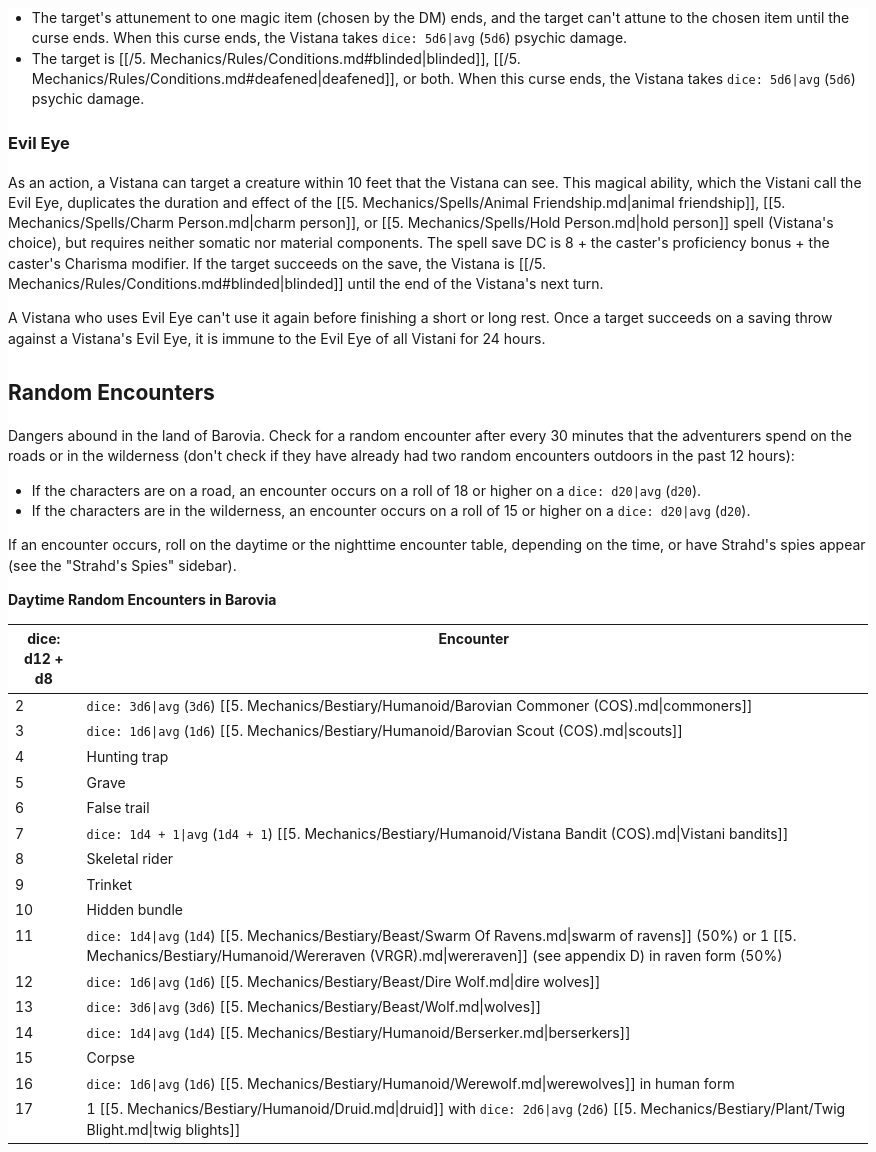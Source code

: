 - The target's attunement to one magic item (chosen by the DM) ends, and the target can't attune to the chosen item until the curse ends. When this curse ends, the Vistana takes `dice: 5d6|avg` (`5d6`) psychic damage.  
- The target is [[/5. Mechanics/Rules/Conditions.md#blinded\|blinded]], [[/5. Mechanics/Rules/Conditions.md#deafened\|deafened]], or both. When this curse ends, the Vistana takes `dice: 5d6|avg` (`5d6`) psychic damage.  

### Evil Eye

As an action, a Vistana can target a creature within 10 feet that the Vistana can see. This magical ability, which the Vistani call the Evil Eye, duplicates the duration and effect of the [[5. Mechanics/Spells/Animal Friendship.md\|animal friendship]], [[5. Mechanics/Spells/Charm Person.md\|charm person]], or [[5. Mechanics/Spells/Hold Person.md\|hold person]] spell (Vistana's choice), but requires neither somatic nor material components. The spell save DC is 8 + the caster's proficiency bonus + the caster's Charisma modifier. If the target succeeds on the save, the Vistana is [[/5. Mechanics/Rules/Conditions.md#blinded\|blinded]] until the end of the Vistana's next turn.

A Vistana who uses Evil Eye can't use it again before finishing a short or long rest. Once a target succeeds on a saving throw against a Vistana's Evil Eye, it is immune to the Evil Eye of all Vistani for 24 hours.

## Random Encounters

Dangers abound in the land of Barovia. Check for a random encounter after every 30 minutes that the adventurers spend on the roads or in the wilderness (don't check if they have already had two random encounters outdoors in the past 12 hours):

- If the characters are on a road, an encounter occurs on a roll of 18 or higher on a `dice: d20|avg` (`d20`).  
- If the characters are in the wilderness, an encounter occurs on a roll of 15 or higher on a `dice: d20|avg` (`d20`).  

If an encounter occurs, roll on the daytime or the nighttime encounter table, depending on the time, or have Strahd's spies appear (see the "Strahd's Spies" sidebar).

**Daytime Random Encounters in Barovia**

| dice: d12 + d8 | Encounter |
|----------------|-----------|
| 2 | `dice: 3d6\|avg` (`3d6`) [[5. Mechanics/Bestiary/Humanoid/Barovian Commoner (COS).md\|commoners]] |
| 3 | `dice: 1d6\|avg` (`1d6`) [[5. Mechanics/Bestiary/Humanoid/Barovian Scout (COS).md\|scouts]] |
| 4 | Hunting trap |
| 5 | Grave |
| 6 | False trail |
| 7 | `dice: 1d4 + 1\|avg` (`1d4 + 1`) [[5. Mechanics/Bestiary/Humanoid/Vistana Bandit (COS).md\|Vistani bandits]] |
| 8 | Skeletal rider |
| 9 | Trinket |
| 10 | Hidden bundle |
| 11 | `dice: 1d4\|avg` (`1d4`) [[5. Mechanics/Bestiary/Beast/Swarm Of Ravens.md\|swarm of ravens]] (50%) or 1 [[5. Mechanics/Bestiary/Humanoid/Wereraven (VRGR).md\|wereraven]] (see appendix D) in raven form (50%) |
| 12 | `dice: 1d6\|avg` (`1d6`) [[5. Mechanics/Bestiary/Beast/Dire Wolf.md\|dire wolves]] |
| 13 | `dice: 3d6\|avg` (`3d6`) [[5. Mechanics/Bestiary/Beast/Wolf.md\|wolves]] |
| 14 | `dice: 1d4\|avg` (`1d4`) [[5. Mechanics/Bestiary/Humanoid/Berserker.md\|berserkers]] |
| 15 | Corpse |
| 16 | `dice: 1d6\|avg` (`1d6`) [[5. Mechanics/Bestiary/Humanoid/Werewolf.md\|werewolves]] in human form |
| 17 | 1 [[5. Mechanics/Bestiary/Humanoid/Druid.md\|druid]] with `dice: 2d6\|avg` (`2d6`) [[5. Mechanics/Bestiary/Plant/Twig Blight.md\|twig blights]] |